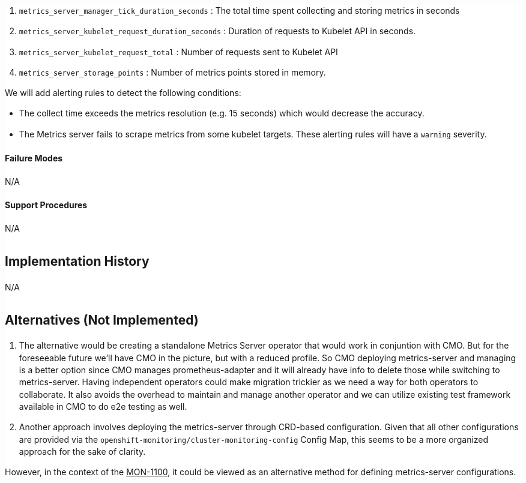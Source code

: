 
1. `metrics_server_manager_tick_duration_seconds` : The total time spent collecting and storing metrics in seconds

1. `metrics_server_kubelet_request_duration_seconds` : Duration of requests to Kubelet API in seconds.

1. `metrics_server_kubelet_request_total` : Number of requests sent to Kubelet API

1. `metrics_server_storage_points` : Number of metrics points stored in memory.

We will add alerting rules to detect the following conditions:

* The collect time exceeds the metrics resolution (e.g. 15 seconds) which would decrease the accuracy.

* The Metrics server fails to scrape metrics from some kubelet targets.
These alerting rules will have a `warning` severity.

#### Failure Modes

N/A

#### Support Procedures

N/A

## Implementation History

N/A

## Alternatives (Not Implemented)

1. The alternative would be creating a standalone Metrics Server operator that would work in conjuntion with CMO.
But for the foreseeable future we’ll have CMO in the picture, but with a reduced profile.
So CMO deploying metrics-server and managing is a better option since CMO manages prometheus-adapter and 
it will already have info to delete those while switching to metrics-server. Having independent operators
could make migration trickier as we need a way for both operators to collaborate. It also avoids the overhead
to maintain and manage another operator and we can utilize existing test framework available in CMO to do
e2e testing as well.

1. Another approach involves deploying the metrics-server through CRD-based configuration. Given that all other configurations are provided via the `openshift-monitoring/cluster-monitoring-config` Config Map, this seems to be a more organized approach for the sake of clarity.

However, in the context of the [MON-1100](https://issues.redhat.com/browse/MON-1100), it could be viewed as an alternative method for defining metrics-server configurations.
